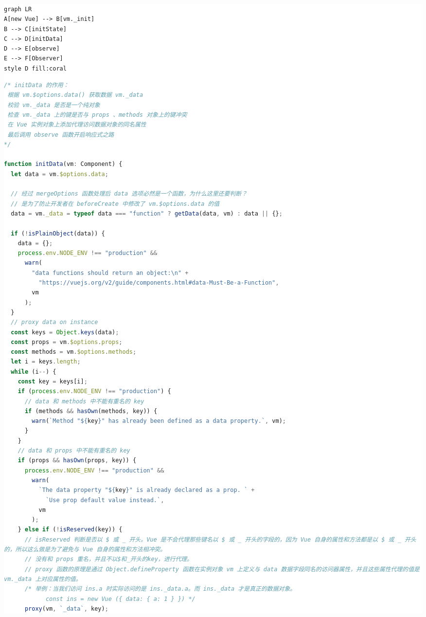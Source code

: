 ```mermaid
graph LR
A[new Vue] --> B[vm._init]
B --> C[initState]
C --> D[initData]
D --> E[observe]
E --> F[Observer]
style D fill:coral
```

```js
/* initData 的作用：
 根据 vm.$options.data() 获取数据 vm._data
 校验 vm._data 是否是一个纯对象
 检查 vm._data 上的键是否与 props 、methods 对象上的键冲突
 在 Vue 实例对象上添加代理访问数据对象的同名属性
 最后调用 observe 函数开启响应式之路
*/

function initData(vm: Component) {
  let data = vm.$options.data;

  // 经过 mergeOptions 函数处理后 data 选项必然是一个函数，为什么这里还要判断？
  // 是为了防止开发者在 beforeCreate 中修改了 vm.$options.data 的值
  data = vm._data = typeof data === "function" ? getData(data, vm) : data || {};

  if (!isPlainObject(data)) {
    data = {};
    process.env.NODE_ENV !== "production" &&
      warn(
        "data functions should return an object:\n" +
          "https://vuejs.org/v2/guide/components.html#data-Must-Be-a-Function",
        vm
      );
  }
  // proxy data on instance
  const keys = Object.keys(data);
  const props = vm.$options.props;
  const methods = vm.$options.methods;
  let i = keys.length;
  while (i--) {
    const key = keys[i];
    if (process.env.NODE_ENV !== "production") {
      // data 和 methods 中不能有重名的 key
      if (methods && hasOwn(methods, key)) {
        warn(`Method "${key}" has already been defined as a data property.`, vm);
      }
    }
    // data 和 props 中不能有重名的 key
    if (props && hasOwn(props, key)) {
      process.env.NODE_ENV !== "production" &&
        warn(
          `The data property "${key}" is already declared as a prop. ` +
            `Use prop default value instead.`,
          vm
        );
    } else if (!isReserved(key)) {
      // isReserved 判断是否以 $ 或 _ 开头。Vue 是不会代理那些键名以 $ 或 _ 开头的字段的，因为 Vue 自身的属性和方法都是以 $ 或 _ 开头的，所以这么做是为了避免与 Vue 自身的属性和方法相冲突。
      // 没有和 props 重名，并且不以$和_开头的key，进行代理。
      // proxy 函数的原理是通过 Object.defineProperty 函数在实例对象 vm 上定义与 data 数据字段同名的访问器属性，并且这些属性代理的值是 vm._data 上对应属性的值。
      /* 举例：当我们访问 ins.a 时实际访问的是 ins._data.a。而 ins._data 才是真正的数据对象。
			const ins = new Vue ({ data: { a: 1 } }) */
      proxy(vm, `_data`, key);
```